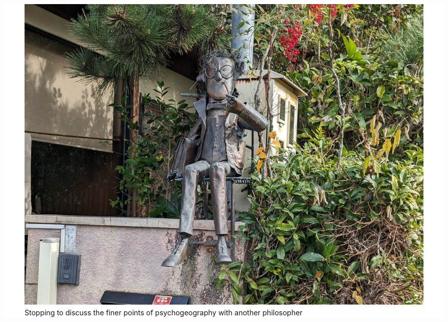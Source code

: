 <figure><img src="kyoto/hike/philosopher.jpg" /><figcaption>Stopping to discuss the finer points of psychogeography with another philosopher</figcaption></figure>
